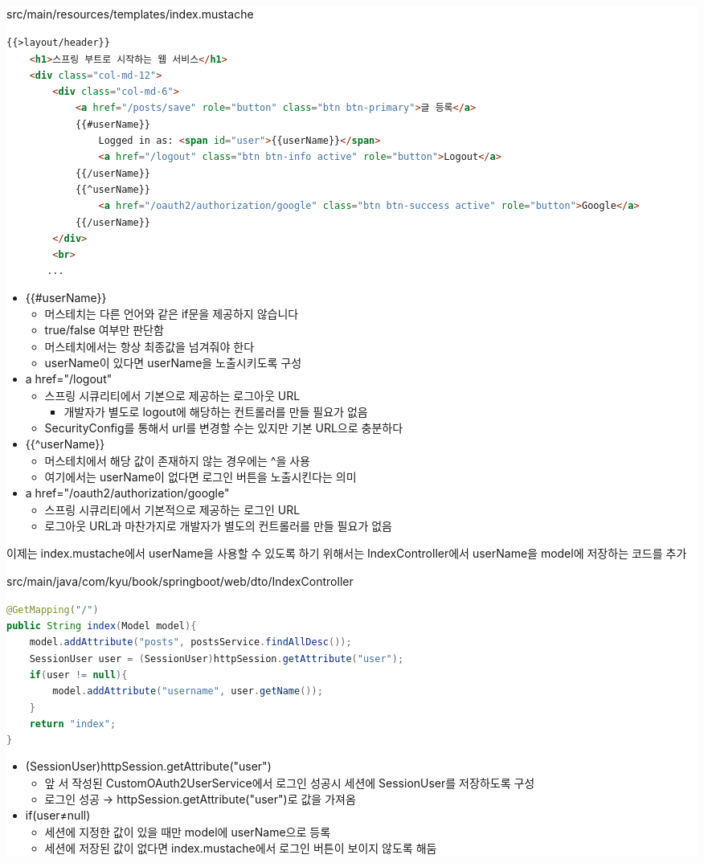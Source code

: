 src/main/resources/templates/index.mustache

```html
{{>layout/header}}
    <h1>스프링 부트로 시작하는 웹 서비스</h1>
    <div class="col-md-12">
        <div class="col-md-6">
            <a href="/posts/save" role="button" class="btn btn-primary">글 등록</a>
            {{#userName}}
                Logged in as: <span id="user">{{userName}}</span>
                <a href="/logout" class="btn btn-info active" role="button">Logout</a>
            {{/userName}}
            {{^userName}}
                <a href="/oauth2/authorization/google" class="btn btn-success active" role="button">Google</a>
            {{/userName}}
        </div>
        <br>
       ...
```

* {{#userName}}
  * 머스테치는 다른 언어와 같은 if문을 제공하지 않습니다
  * true/false 여부만 판단함
  * 머스테치에서는 항상 최종값을 넘겨줘야 한다
  * userName이 있다면 userName을 노출시키도록 구성
* a href="/logout"
  * 스프링 시큐리티에서 기본으로 제공하는 로그아웃 URL
    * 개발자가 별도로 logout에 해당하는 컨트롤러를 만들 필요가 없음
  * SecurityConfig를 통해서 url를 변경할 수는 있지만 기본 URL으로 충분하다
* {{^userName}}
  * 머스테치에서 해당 값이 존재하지 않는 경우에는 ^을 사용
  * 여기에서는 userName이 없다면 로그인 버튼을 노출시킨다는 의미
* a href="/oauth2/authorization/google"
  * 스프링 시큐리티에서 기본적으로 제공하는 로그인 URL
  * 로그아웃 URL과 마찬가지로 개발자가 별도의 컨트롤러를 만들 필요가 없음

이제는 index.mustache에서 userName을 사용할 수 있도록 하기 위해서는 IndexController에서 userName을 model에 저장하는 코드를 추가

src/main/java/com/kyu/book/springboot/web/dto/IndexController

```java
@GetMapping("/")
public String index(Model model){
    model.addAttribute("posts", postsService.findAllDesc());
    SessionUser user = (SessionUser)httpSession.getAttribute("user");
    if(user != null){
        model.addAttribute("username", user.getName());
    }
    return "index";
}
```

* (SessionUser)httpSession.getAttribute("user")
  * 앞 서 작성된 CustomOAuth2UserService에서 로그인 성공시 세션에 SessionUser를 저장하도록 구성
  * 로그인 성공 → httpSession.getAttribute("user")로 값을 가져옴
* if(user≠null)
  * 세션에 지정한 값이 있을 때만 model에 userName으로 등록
  * 세션에 저장된 값이 없다면 index.mustache에서 로그인 버튼이 보이지 않도록 해둠
